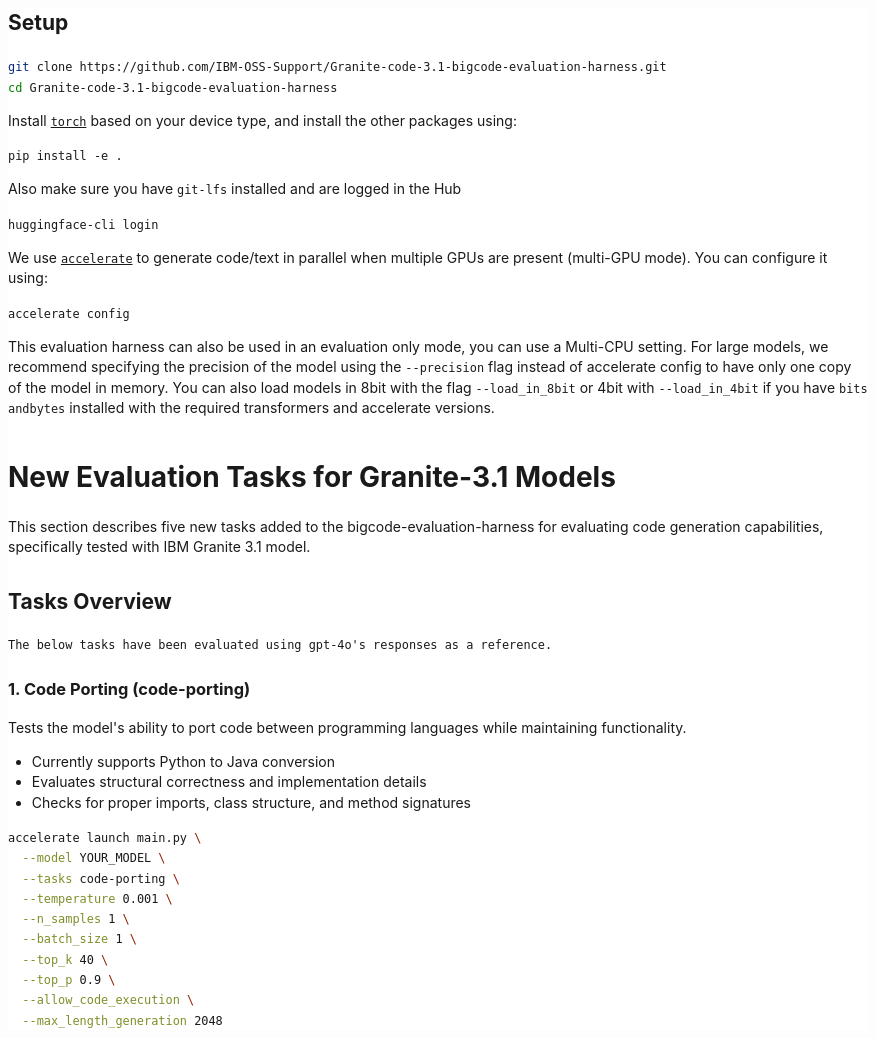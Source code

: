 ## Setup

```bash
git clone https://github.com/IBM-OSS-Support/Granite-code-3.1-bigcode-evaluation-harness.git
cd Granite-code-3.1-bigcode-evaluation-harness
```
Install [`torch`](https://pytorch.org/get-started/locally/) based on your device type, and install the other packages using:
```
pip install -e .
```

Also make sure you have `git-lfs` installed and are logged in the Hub
```
huggingface-cli login
```

We use [`accelerate`](https://huggingface.co/docs/accelerate/index) to generate code/text in parallel when multiple GPUs are present (multi-GPU mode). You can configure it using:

```bash
accelerate config
```

This evaluation harness can also be used in an evaluation only mode, you can use a Multi-CPU setting. For large models, we recommend specifying the precision of the model using the `--precision` flag instead of accelerate config to have only one copy of the model in memory. You can also load models in 8bit with the flag `--load_in_8bit` or 4bit with `--load_in_4bit` if you have `bitsandbytes` installed with the required transformers and accelerate versions.

# New Evaluation Tasks for Granite-3.1 Models

This section describes five new tasks added to the bigcode-evaluation-harness for evaluating code generation capabilities, specifically tested with IBM Granite 3.1 model.

## Tasks Overview

```
The below tasks have been evaluated using gpt-4o's responses as a reference.
```

### 1. Code Porting (code-porting)
Tests the model's ability to port code between programming languages while maintaining functionality.
- Currently supports Python to Java conversion
- Evaluates structural correctness and implementation details
- Checks for proper imports, class structure, and method signatures

```bash
accelerate launch main.py \
  --model YOUR_MODEL \
  --tasks code-porting \
  --temperature 0.001 \
  --n_samples 1 \
  --batch_size 1 \
  --top_k 40 \
  --top_p 0.9 \
  --allow_code_execution \
  --max_length_generation 2048
  ```
